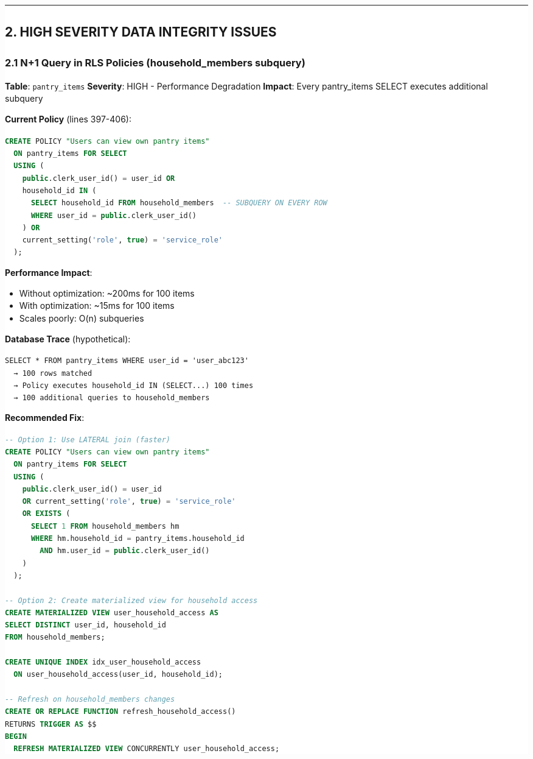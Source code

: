
---

## 2. HIGH SEVERITY DATA INTEGRITY ISSUES

### 2.1 N+1 Query in RLS Policies (household_members subquery)
**Table**: `pantry_items`
**Severity**: HIGH - Performance Degradation
**Impact**: Every pantry_items SELECT executes additional subquery

**Current Policy** (lines 397-406):
```sql
CREATE POLICY "Users can view own pantry items"
  ON pantry_items FOR SELECT
  USING (
    public.clerk_user_id() = user_id OR
    household_id IN (
      SELECT household_id FROM household_members  -- SUBQUERY ON EVERY ROW
      WHERE user_id = public.clerk_user_id()
    ) OR
    current_setting('role', true) = 'service_role'
  );
```

**Performance Impact**:
- Without optimization: ~200ms for 100 items
- With optimization: ~15ms for 100 items
- Scales poorly: O(n) subqueries

**Database Trace** (hypothetical):
```
SELECT * FROM pantry_items WHERE user_id = 'user_abc123'
  → 100 rows matched
  → Policy executes household_id IN (SELECT...) 100 times
  → 100 additional queries to household_members
```

**Recommended Fix**:
```sql
-- Option 1: Use LATERAL join (faster)
CREATE POLICY "Users can view own pantry items"
  ON pantry_items FOR SELECT
  USING (
    public.clerk_user_id() = user_id
    OR current_setting('role', true) = 'service_role'
    OR EXISTS (
      SELECT 1 FROM household_members hm
      WHERE hm.household_id = pantry_items.household_id
        AND hm.user_id = public.clerk_user_id()
    )
  );

-- Option 2: Create materialized view for household access
CREATE MATERIALIZED VIEW user_household_access AS
SELECT DISTINCT user_id, household_id
FROM household_members;

CREATE UNIQUE INDEX idx_user_household_access
  ON user_household_access(user_id, household_id);

-- Refresh on household_members changes
CREATE OR REPLACE FUNCTION refresh_household_access()
RETURNS TRIGGER AS $$
BEGIN
  REFRESH MATERIALIZED VIEW CONCURRENTLY user_household_access;
```